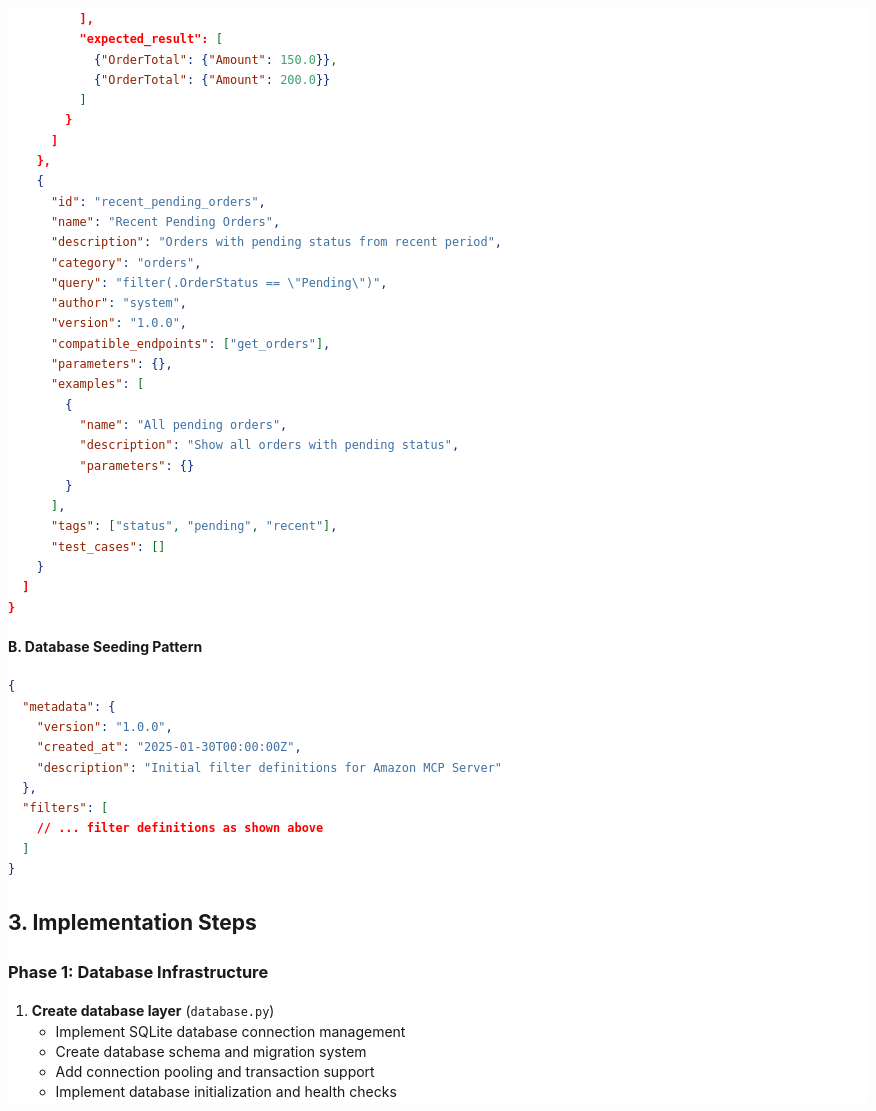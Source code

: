 ```json
          ],
          "expected_result": [
            {"OrderTotal": {"Amount": 150.0}},
            {"OrderTotal": {"Amount": 200.0}}
          ]
        }
      ]
    },
    {
      "id": "recent_pending_orders",
      "name": "Recent Pending Orders",
      "description": "Orders with pending status from recent period",
      "category": "orders",
      "query": "filter(.OrderStatus == \"Pending\")",
      "author": "system",
      "version": "1.0.0",
      "compatible_endpoints": ["get_orders"],
      "parameters": {},
      "examples": [
        {
          "name": "All pending orders",
          "description": "Show all orders with pending status",
          "parameters": {}
        }
      ],
      "tags": ["status", "pending", "recent"],
      "test_cases": []
    }
  ]
}
```

#### B. Database Seeding Pattern
```json
{
  "metadata": {
    "version": "1.0.0",
    "created_at": "2025-01-30T00:00:00Z",
    "description": "Initial filter definitions for Amazon MCP Server"
  },
  "filters": [
    // ... filter definitions as shown above
  ]
}
```

## 3. Implementation Steps

### Phase 1: Database Infrastructure
1. **Create database layer** (`database.py`)
   - Implement SQLite database connection management
   - Create database schema and migration system
   - Add connection pooling and transaction support
   - Implement database initialization and health checks

